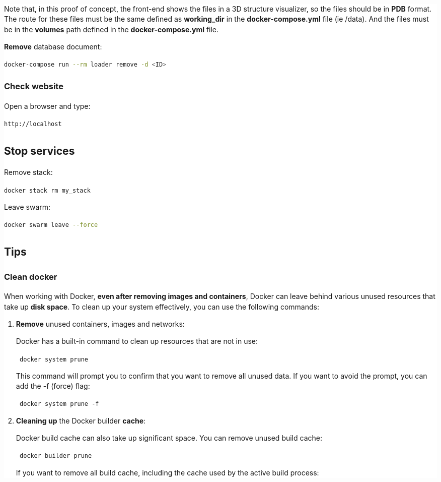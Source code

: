 Note that, in this proof of concept, the front-end shows the files in a 3D structure visualizer, so the files should be in **PDB** format. The route for these files must be the same defined as **working_dir** in the **docker-compose.yml** file (ie /data). And the files must be in the **volumes** path defined in the **docker-compose.yml** file.

**Remove** database document:

```sh
docker-compose run --rm loader remove -d <ID>
```

### Check website

Open a browser and type:

```
http://localhost
```

## Stop services

Remove stack:

```sh
docker stack rm my_stack
```

Leave swarm:

```sh
docker swarm leave --force
```

## Tips

### Clean docker

When working with Docker, **even after removing images and containers**, Docker can leave behind various unused resources that take up **disk space**. To clean up your system effectively, you can use the following commands:

1. **Remove** unused containers, images and networks:

    Docker has a built-in command to clean up resources that are not in use:

        docker system prune

    This command will prompt you to confirm that you want to remove all unused data. If you want to avoid the prompt, you can add the -f (force) flag:

        docker system prune -f

2. **Cleaning up** the Docker builder **cache**:

    Docker build cache can also take up significant space. You can remove unused build cache:

        docker builder prune

    If you want to remove all build cache, including the cache used by the active build process:
